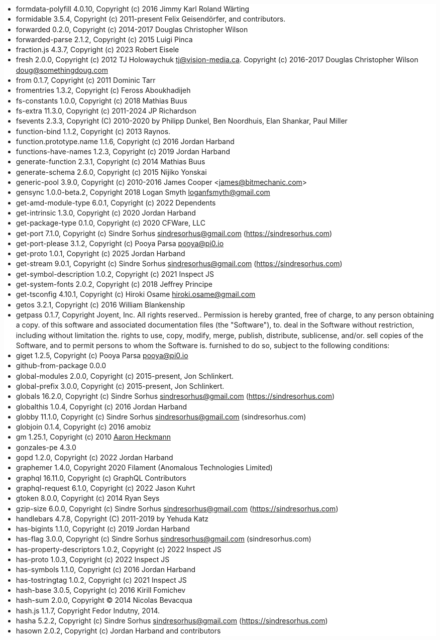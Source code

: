 * formdata-polyfill 4.0.10, Copyright (c) 2016 Jimmy Karl Roland Wärting
* formidable 3.5.4, Copyright (c) 2011-present Felix Geisendörfer, and contributors.
* forwarded 0.2.0, Copyright (c) 2014-2017 Douglas Christopher Wilson
* forwarded-parse 2.1.2, Copyright (c) 2015 Luigi Pinca
* fraction.js 4.3.7, Copyright (c) 2023 Robert Eisele
* fresh 2.0.0, Copyright (c) 2012 TJ Holowaychuk <tj@vision-media.ca>. Copyright (c) 2016-2017 Douglas Christopher Wilson <doug@somethingdoug.com>
* from 0.1.7, Copyright (c) 2011 Dominic Tarr
* fromentries 1.3.2, Copyright (c) Feross Aboukhadijeh
* fs-constants 1.0.0, Copyright (c) 2018 Mathias Buus
* fs-extra 11.3.0, Copyright (c) 2011-2024 JP Richardson
* fsevents 2.3.3, Copyright (C) 2010-2020 by Philipp Dunkel, Ben Noordhuis, Elan Shankar, Paul Miller
* function-bind 1.1.2, Copyright (c) 2013 Raynos.
* function.prototype.name 1.1.6, Copyright (c) 2016 Jordan Harband
* functions-have-names 1.2.3, Copyright (c) 2019 Jordan Harband
* generate-function 2.3.1, Copyright (c) 2014 Mathias Buus
* generate-schema 2.6.0, Copyright (c) 2015 Nijiko Yonskai
* generic-pool 3.9.0, Copyright (c) 2010-2016 James Cooper &lt;james@bitmechanic.com&gt;
* gensync 1.0.0-beta.2, Copyright 2018 Logan Smyth <loganfsmyth@gmail.com>
* get-amd-module-type 6.0.1, Copyright (c) 2022 Dependents
* get-intrinsic 1.3.0, Copyright (c) 2020 Jordan Harband
* get-package-type 0.1.0, Copyright (c) 2020 CFWare, LLC
* get-port 7.1.0, Copyright (c) Sindre Sorhus <sindresorhus@gmail.com> (https://sindresorhus.com)
* get-port-please 3.1.2, Copyright (c) Pooya Parsa <pooya@pi0.io>
* get-proto 1.0.1, Copyright (c) 2025 Jordan Harband
* get-stream 9.0.1, Copyright (c) Sindre Sorhus <sindresorhus@gmail.com> (https://sindresorhus.com)
* get-symbol-description 1.0.2, Copyright (c) 2021 Inspect JS
* get-system-fonts 2.0.2, Copyright (c) 2018 Jeffrey Principe
* get-tsconfig 4.10.1, Copyright (c) Hiroki Osame <hiroki.osame@gmail.com>
* getos 3.2.1, Copyright (c) 2016 William Blankenship
* getpass 0.1.7, Copyright Joyent, Inc. All rights reserved.. Permission is hereby granted, free of charge, to any person obtaining a copy. of this software and associated documentation files (the "Software"), to. deal in the Software without restriction, including without limitation the. rights to use, copy, modify, merge, publish, distribute, sublicense, and/or. sell copies of the Software, and to permit persons to whom the Software is. furnished to do so, subject to the following conditions:
* giget 1.2.5, Copyright (c) Pooya Parsa <pooya@pi0.io>
* github-from-package 0.0.0
* global-modules 2.0.0, Copyright (c) 2015-present, Jon Schlinkert.
* global-prefix 3.0.0, Copyright (c) 2015-present, Jon Schlinkert.
* globals 16.2.0, Copyright (c) Sindre Sorhus <sindresorhus@gmail.com> (https://sindresorhus.com)
* globalthis 1.0.4, Copyright (c) 2016 Jordan Harband
* globby 11.1.0, Copyright (c) Sindre Sorhus <sindresorhus@gmail.com> (sindresorhus.com)
* globjoin 0.1.4, Copyright (c) 2016 amobiz
* gm 1.25.1, Copyright (c) 2010 [Aaron Heckmann](aaron.heckmann+github@gmail.com)
* gonzales-pe 4.3.0
* gopd 1.2.0, Copyright (c) 2022 Jordan Harband
* graphemer 1.4.0, Copyright 2020 Filament (Anomalous Technologies Limited)
* graphql 16.11.0, Copyright (c) GraphQL Contributors
* graphql-request 6.1.0, Copyright (c) 2022 Jason Kuhrt
* gtoken 8.0.0, Copyright (c) 2014 Ryan Seys
* gzip-size 6.0.0, Copyright (c) Sindre Sorhus <sindresorhus@gmail.com> (https://sindresorhus.com)
* handlebars 4.7.8, Copyright (C) 2011-2019 by Yehuda Katz
* has-bigints 1.1.0, Copyright (c) 2019 Jordan Harband
* has-flag 3.0.0, Copyright (c) Sindre Sorhus <sindresorhus@gmail.com> (sindresorhus.com)
* has-property-descriptors 1.0.2, Copyright (c) 2022 Inspect JS
* has-proto 1.0.3, Copyright (c) 2022 Inspect JS
* has-symbols 1.1.0, Copyright (c) 2016 Jordan Harband
* has-tostringtag 1.0.2, Copyright (c) 2021 Inspect JS
* hash-base 3.0.5, Copyright (c) 2016 Kirill Fomichev
* hash-sum 2.0.0, Copyright © 2014 Nicolas Bevacqua
* hash.js 1.1.7, Copyright Fedor Indutny, 2014.
* hasha 5.2.2, Copyright (c) Sindre Sorhus <sindresorhus@gmail.com> (https://sindresorhus.com)
* hasown 2.0.2, Copyright (c) Jordan Harband and contributors